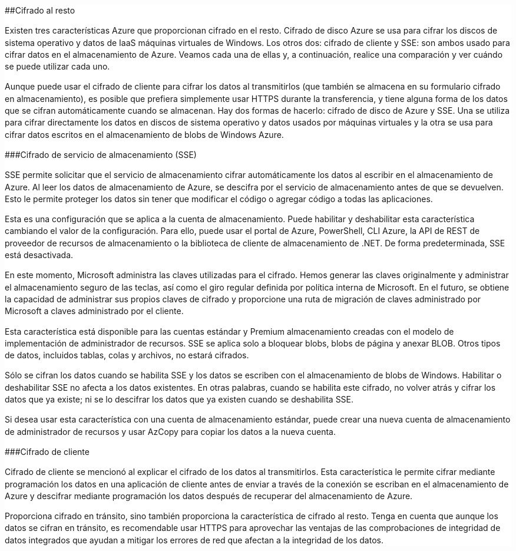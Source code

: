 ##<a name="encryption-at-rest"></a>Cifrado al resto

Existen tres características Azure que proporcionan cifrado en el resto. Cifrado de disco Azure se usa para cifrar los discos de sistema operativo y datos de IaaS máquinas virtuales de Windows. Los otros dos: cifrado de cliente y SSE: son ambos usado para cifrar datos en el almacenamiento de Azure. Veamos cada una de ellas y, a continuación, realice una comparación y ver cuándo se puede utilizar cada uno.

Aunque puede usar el cifrado de cliente para cifrar los datos al transmitirlos (que también se almacena en su formulario cifrado en almacenamiento), es posible que prefiera simplemente usar HTTPS durante la transferencia, y tiene alguna forma de los datos que se cifran automáticamente cuando se almacenan. Hay dos formas de hacerlo: cifrado de disco de Azure y SSE. Una se utiliza para cifrar directamente los datos en discos de sistema operativo y datos usados por máquinas virtuales y la otra se usa para cifrar datos escritos en el almacenamiento de blobs de Windows Azure.

###<a name="storage-service-encryption-sse"></a>Cifrado de servicio de almacenamiento (SSE)

SSE permite solicitar que el servicio de almacenamiento cifrar automáticamente los datos al escribir en el almacenamiento de Azure. Al leer los datos de almacenamiento de Azure, se descifra por el servicio de almacenamiento antes de que se devuelven. Esto le permite proteger los datos sin tener que modificar el código o agregar código a todas las aplicaciones.

Esta es una configuración que se aplica a la cuenta de almacenamiento. Puede habilitar y deshabilitar esta característica cambiando el valor de la configuración. Para ello, puede usar el portal de Azure, PowerShell, CLI Azure, la API de REST de proveedor de recursos de almacenamiento o la biblioteca de cliente de almacenamiento de .NET. De forma predeterminada, SSE está desactivada.

En este momento, Microsoft administra las claves utilizadas para el cifrado. Hemos generar las claves originalmente y administrar el almacenamiento seguro de las teclas, así como el giro regular definida por política interna de Microsoft. En el futuro, se obtiene la capacidad de administrar sus propios claves de cifrado y proporcione una ruta de migración de claves administrado por Microsoft a claves administrado por el cliente.

Esta característica está disponible para las cuentas estándar y Premium almacenamiento creadas con el modelo de implementación de administrador de recursos. SSE se aplica solo a bloquear blobs, blobs de página y anexar BLOB. Otros tipos de datos, incluidos tablas, colas y archivos, no estará cifrados.

Sólo se cifran los datos cuando se habilita SSE y los datos se escriben con el almacenamiento de blobs de Windows. Habilitar o deshabilitar SSE no afecta a los datos existentes. En otras palabras, cuando se habilita este cifrado, no volver atrás y cifrar los datos que ya existe; ni se lo descifrar los datos que ya existen cuando se deshabilita SSE.

Si desea usar esta característica con una cuenta de almacenamiento estándar, puede crear una nueva cuenta de almacenamiento de administrador de recursos y usar AzCopy para copiar los datos a la nueva cuenta. 

###<a name="client-side-encryption"></a>Cifrado de cliente

Cifrado de cliente se mencionó al explicar el cifrado de los datos al transmitirlos. Esta característica le permite cifrar mediante programación los datos en una aplicación de cliente antes de enviar a través de la conexión se escriban en el almacenamiento de Azure y descifrar mediante programación los datos después de recuperar del almacenamiento de Azure.

Proporciona cifrado en tránsito, sino también proporciona la característica de cifrado al resto. Tenga en cuenta que aunque los datos se cifran en tránsito, es recomendable usar HTTPS para aprovechar las ventajas de las comprobaciones de integridad de datos integrados que ayudan a mitigar los errores de red que afectan a la integridad de los datos.

